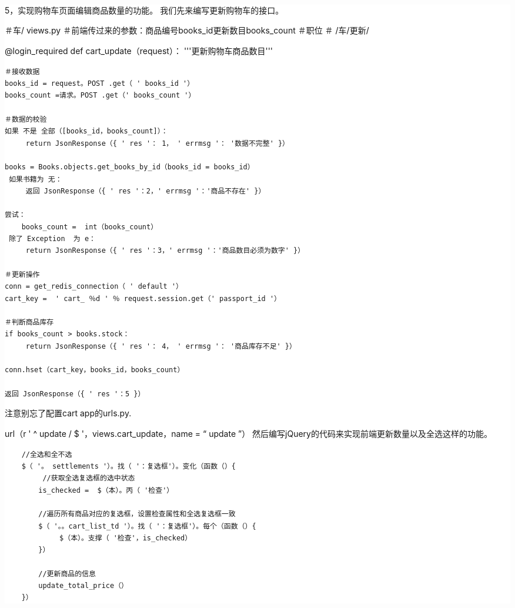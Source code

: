 5，实现购物车页面编辑商品数量的功能。
我们先来编写更新购物车的接口。

＃车/ views.py 
＃前端传过来的参数：商品编号books_id更新数目books_count 
＃职位
＃ /车/更新/

@login_required 
def  cart_update（request）：
     '''更新购物车商品数目'''

    ＃接收数据 
    books_id = request。POST .get（ ' books_id '）
    books_count =请求。POST .get（' books_count '）

    ＃数据的校验
    如果 不是 全部（[books_id，books_count]）：
         return JsonResponse（{ ' res '： 1， ' errmsg '： '数据不完整' }）

    books = Books.objects.get_books_by_id（books_id = books_id）
     如果书籍为 无：
         返回 JsonResponse（{ ' res '：2，' errmsg '：'商品不存在' }）

    尝试：
        books_count =  int（books_count）
     除了 Exception  为 e：
         return JsonResponse（{ ' res '：3，' errmsg '：'商品数目必须为数字' }）

    ＃更新操作 
    conn = get_redis_connection（ ' default '）
    cart_key =  ' cart_ ％d ' ％ request.session.get（' passport_id '）

    ＃判断商品库存
    if books_count > books.stock：
         return JsonResponse（{ ' res '： 4， ' errmsg '： '商品库存不足' }）

    conn.hset（cart_key，books_id，books_count）

    返回 JsonResponse（{ ' res '：5 }）
注意别忘了配置cart app的urls.py.

url（r ' ^ update / $ '，views.cart_update，name = “ update ”）
然后编写jQuery的代码来实现前端更新数量以及全选这样的功能。

        //全选和全不选
        $（ '。 settlements '）。找（ '：复选框'）。变化（函数（）{
             //获取全选复选框的选中状态 
            is_checked =  $（本）。丙（ '检查'）

            //遍历所有商品对应的复选框，设置检查属性和全选复选框一致
            $（ '。。cart_list_td '）。找（ '：复选框'）。每个（函数（）{
                 $（本）。支撑（ '检查'，is_checked）
            }）

            //更新商品的信息
            update_total_price（）
        }）
